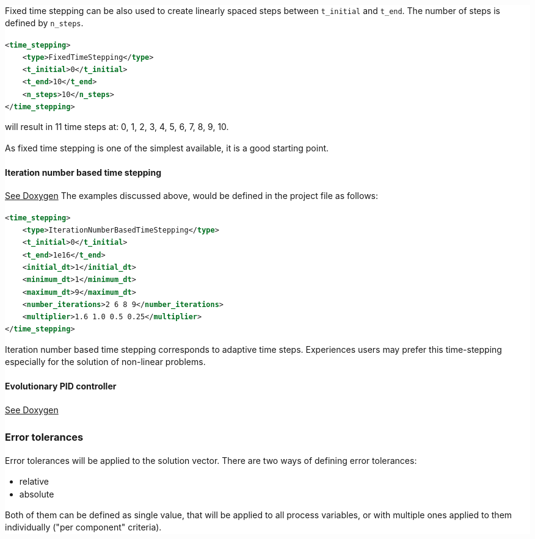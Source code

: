 Fixed time stepping can be also used to create linearly spaced steps between `t_initial` and `t_end`.
The number of steps is defined by `n_steps`.

```xml
<time_stepping>
    <type>FixedTimeStepping</type>
    <t_initial>0</t_initial>
    <t_end>10</t_end>
    <n_steps>10</n_steps>
</time_stepping>
```

will result in 11 time steps at: 0, 1, 2, 3, 4, 5, 6, 7, 8, 9, 10.

As fixed time stepping is one of the simplest available, it is a good starting point.

#### Iteration number based time stepping

[See Doxygen](https://doxygen.opengeosys.org/df/df4/ogs_file_param__prj__time_loop__processes__process__time_stepping__iterationnumberbasedtimestepping)
The examples discussed above, would be defined in the project file as follows:

```xml
<time_stepping>
    <type>IterationNumberBasedTimeStepping</type>
    <t_initial>0</t_initial>
    <t_end>1e16</t_end>
    <initial_dt>1</initial_dt>
    <minimum_dt>1</minimum_dt>
    <maximum_dt>9</maximum_dt>
    <number_iterations>2 6 8 9</number_iterations>
    <multiplier>1.6 1.0 0.5 0.25</multiplier>
</time_stepping>
```

Iteration number based time stepping corresponds to adaptive time steps. Experiences users may prefer this time-stepping
especially for the solution of non-linear problems.

#### Evolutionary PID controller

[See Doxygen](https://doxygen.opengeosys.org/d3/d86/ogs_file_param__prj__time_loop__processes__process__time_stepping__evolutionarypidcontroller)

### Error tolerances

Error tolerances will be applied to the solution vector.
There are two ways of defining error tolerances:

- relative
- absolute

Both of them can be defined as single value, that will be applied to all process variables, or with multiple ones applied to
them individually ("per component" criteria).
